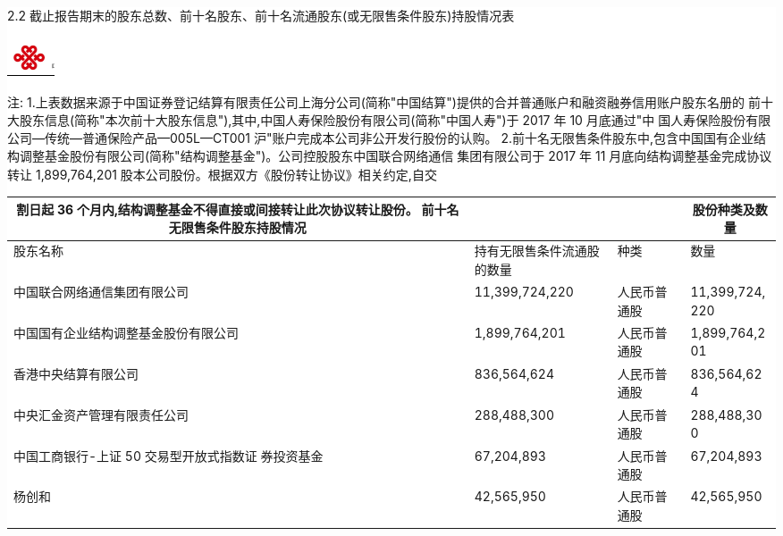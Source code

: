 2.2 截止报告期末的股东总数、前十名股东、前十名流通股东(或无限售条件股东)持股情况表 

![3_image_0.png](3_image_0.png)

注: 1.上表数据来源于中国证券登记结算有限责任公司上海分公司(简称"中国结算")提供的合并普通账户和融资融券信用账户股东名册的 前十大股东信息(简称"本次前十大股东信息"),其中,中国人寿保险股份有限公司(简称"中国人寿")于 2017 年 10 月底通过"中 国人寿保险股份有限公司—传统—普通保险产品—005L—CT001 沪"账户完成本公司非公开发行股份的认购。 2.前十名无限售条件股东中,包含中国国有企业结构调整基金股份有限公司(简称"结构调整基金")。公司控股股东中国联合网络通信 集团有限公司于 2017 年 11 月底向结构调整基金完成协议转让 1,899,764,201 股本公司股份。根据双方《股份转让协议》相关约定,自交

| 割日起 36 个月内,结构调整基金不得直接或间接转让此次协议转让股份。 前十名无限售条件股东持股情况   |                                                                                                                                                                                                                                                                                                                                                                                                                                                                                    |              | 股份种类及数量   |
|---------------------------------------------------------------------------------------------------|------------------------------------------------------------------------------------------------------------------------------------------------------------------------------------------------------------------------------------------------------------------------------------------------------------------------------------------------------------------------------------------------------------------------------------------------------------------------------------|--------------|------------------|
| 股东名称                                                                                          | 持有无限售条件流通股 的数量                                                                                                                                                                                                                                                                                                                                                                                                                                                        | 种类         | 数量             |
| 中国联合网络通信集团有限公司                                                                      | 11,399,724,220                                                                                                                                                                                                                                                                                                                                                                                                                                                                     | 人民币普通股 | 11,399,724,220   |
| 中国国有企业结构调整基金股份有限公司                                                              | 1,899,764,201                                                                                                                                                                                                                                                                                                                                                                                                                                                                      | 人民币普通股 | 1,899,764,201    |
| 香港中央结算有限公司                                                                              | 836,564,624                                                                                                                                                                                                                                                                                                                                                                                                                                                                        | 人民币普通股 | 836,564,624      |
| 中央汇金资产管理有限责任公司                                                                      | 288,488,300                                                                                                                                                                                                                                                                                                                                                                                                                                                                        | 人民币普通股 | 288,488,300      |
| 中国工商银行-上证 50 交易型开放式指数证 券投资基金                                               | 67,204,893                                                                                                                                                                                                                                                                                                                                                                                                                                                                         | 人民币普通股 | 67,204,893       |
| 杨创和                                                                                            | 42,565,950                                                                                                                                                                                                                                                                                                                                                                                                                                                                         | 人民币普通股 | 42,565,950       |